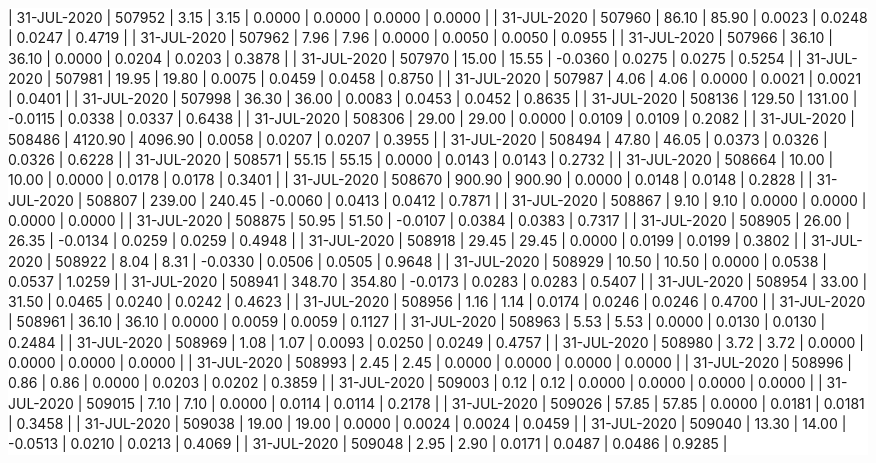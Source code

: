 | 31-JUL-2020 | 507952 | 3.15 | 3.15 | 0.0000 | 0.0000 | 0.0000 | 0.0000 |
| 31-JUL-2020 | 507960 | 86.10 | 85.90 | 0.0023 | 0.0248 | 0.0247 | 0.4719 |
| 31-JUL-2020 | 507962 | 7.96 | 7.96 | 0.0000 | 0.0050 | 0.0050 | 0.0955 |
| 31-JUL-2020 | 507966 | 36.10 | 36.10 | 0.0000 | 0.0204 | 0.0203 | 0.3878 |
| 31-JUL-2020 | 507970 | 15.00 | 15.55 | -0.0360 | 0.0275 | 0.0275 | 0.5254 |
| 31-JUL-2020 | 507981 | 19.95 | 19.80 | 0.0075 | 0.0459 | 0.0458 | 0.8750 |
| 31-JUL-2020 | 507987 | 4.06 | 4.06 | 0.0000 | 0.0021 | 0.0021 | 0.0401 |
| 31-JUL-2020 | 507998 | 36.30 | 36.00 | 0.0083 | 0.0453 | 0.0452 | 0.8635 |
| 31-JUL-2020 | 508136 | 129.50 | 131.00 | -0.0115 | 0.0338 | 0.0337 | 0.6438 |
| 31-JUL-2020 | 508306 | 29.00 | 29.00 | 0.0000 | 0.0109 | 0.0109 | 0.2082 |
| 31-JUL-2020 | 508486 | 4120.90 | 4096.90 | 0.0058 | 0.0207 | 0.0207 | 0.3955 |
| 31-JUL-2020 | 508494 | 47.80 | 46.05 | 0.0373 | 0.0326 | 0.0326 | 0.6228 |
| 31-JUL-2020 | 508571 | 55.15 | 55.15 | 0.0000 | 0.0143 | 0.0143 | 0.2732 |
| 31-JUL-2020 | 508664 | 10.00 | 10.00 | 0.0000 | 0.0178 | 0.0178 | 0.3401 |
| 31-JUL-2020 | 508670 | 900.90 | 900.90 | 0.0000 | 0.0148 | 0.0148 | 0.2828 |
| 31-JUL-2020 | 508807 | 239.00 | 240.45 | -0.0060 | 0.0413 | 0.0412 | 0.7871 |
| 31-JUL-2020 | 508867 | 9.10 | 9.10 | 0.0000 | 0.0000 | 0.0000 | 0.0000 |
| 31-JUL-2020 | 508875 | 50.95 | 51.50 | -0.0107 | 0.0384 | 0.0383 | 0.7317 |
| 31-JUL-2020 | 508905 | 26.00 | 26.35 | -0.0134 | 0.0259 | 0.0259 | 0.4948 |
| 31-JUL-2020 | 508918 | 29.45 | 29.45 | 0.0000 | 0.0199 | 0.0199 | 0.3802 |
| 31-JUL-2020 | 508922 | 8.04 | 8.31 | -0.0330 | 0.0506 | 0.0505 | 0.9648 |
| 31-JUL-2020 | 508929 | 10.50 | 10.50 | 0.0000 | 0.0538 | 0.0537 | 1.0259 |
| 31-JUL-2020 | 508941 | 348.70 | 354.80 | -0.0173 | 0.0283 | 0.0283 | 0.5407 |
| 31-JUL-2020 | 508954 | 33.00 | 31.50 | 0.0465 | 0.0240 | 0.0242 | 0.4623 |
| 31-JUL-2020 | 508956 | 1.16 | 1.14 | 0.0174 | 0.0246 | 0.0246 | 0.4700 |
| 31-JUL-2020 | 508961 | 36.10 | 36.10 | 0.0000 | 0.0059 | 0.0059 | 0.1127 |
| 31-JUL-2020 | 508963 | 5.53 | 5.53 | 0.0000 | 0.0130 | 0.0130 | 0.2484 |
| 31-JUL-2020 | 508969 | 1.08 | 1.07 | 0.0093 | 0.0250 | 0.0249 | 0.4757 |
| 31-JUL-2020 | 508980 | 3.72 | 3.72 | 0.0000 | 0.0000 | 0.0000 | 0.0000 |
| 31-JUL-2020 | 508993 | 2.45 | 2.45 | 0.0000 | 0.0000 | 0.0000 | 0.0000 |
| 31-JUL-2020 | 508996 | 0.86 | 0.86 | 0.0000 | 0.0203 | 0.0202 | 0.3859 |
| 31-JUL-2020 | 509003 | 0.12 | 0.12 | 0.0000 | 0.0000 | 0.0000 | 0.0000 |
| 31-JUL-2020 | 509015 | 7.10 | 7.10 | 0.0000 | 0.0114 | 0.0114 | 0.2178 |
| 31-JUL-2020 | 509026 | 57.85 | 57.85 | 0.0000 | 0.0181 | 0.0181 | 0.3458 |
| 31-JUL-2020 | 509038 | 19.00 | 19.00 | 0.0000 | 0.0024 | 0.0024 | 0.0459 |
| 31-JUL-2020 | 509040 | 13.30 | 14.00 | -0.0513 | 0.0210 | 0.0213 | 0.4069 |
| 31-JUL-2020 | 509048 | 2.95 | 2.90 | 0.0171 | 0.0487 | 0.0486 | 0.9285 |
